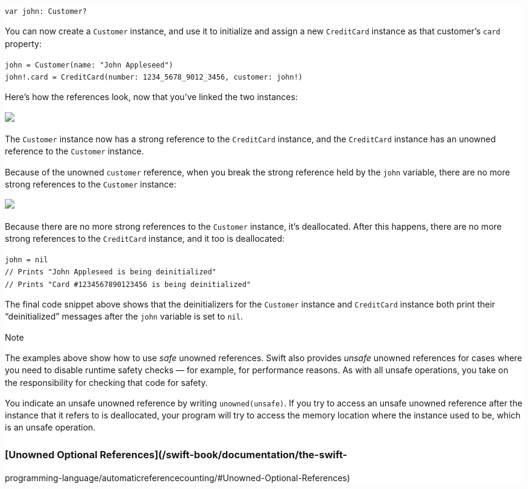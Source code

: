     
    
    var john: Customer?
    

You can now create a `Customer` instance, and use it to initialize and assign
a new `CreditCard` instance as that customer’s `card` property:

    
    
    john = Customer(name: "John Appleseed")
    john!.card = CreditCard(number: 1234_5678_9012_3456, customer: john!)
    

Here’s how the references look, now that you’ve linked the two instances:

![](/swift-book/images/org.swift.tspl/unownedReference01@2x.png)

The `Customer` instance now has a strong reference to the `CreditCard`
instance, and the `CreditCard` instance has an unowned reference to the
`Customer` instance.

Because of the unowned `customer` reference, when you break the strong
reference held by the `john` variable, there are no more strong references to
the `Customer` instance:

![](/swift-book/images/org.swift.tspl/unownedReference02@2x.png)

Because there are no more strong references to the `Customer` instance, it’s
deallocated. After this happens, there are no more strong references to the
`CreditCard` instance, and it too is deallocated:

    
    
    john = nil
    // Prints "John Appleseed is being deinitialized"
    // Prints "Card #1234567890123456 is being deinitialized"
    

The final code snippet above shows that the deinitializers for the `Customer`
instance and `CreditCard` instance both print their “deinitialized” messages
after the `john` variable is set to `nil`.

Note

The examples above show how to use _safe_ unowned references. Swift also
provides _unsafe_ unowned references for cases where you need to disable
runtime safety checks — for example, for performance reasons. As with all
unsafe operations, you take on the responsibility for checking that code for
safety.

You indicate an unsafe unowned reference by writing `unowned(unsafe)`. If you
try to access an unsafe unowned reference after the instance that it refers to
is deallocated, your program will try to access the memory location where the
instance used to be, which is an unsafe operation.

### [Unowned Optional References](/swift-book/documentation/the-swift-
programming-language/automaticreferencecounting/#Unowned-Optional-References)
